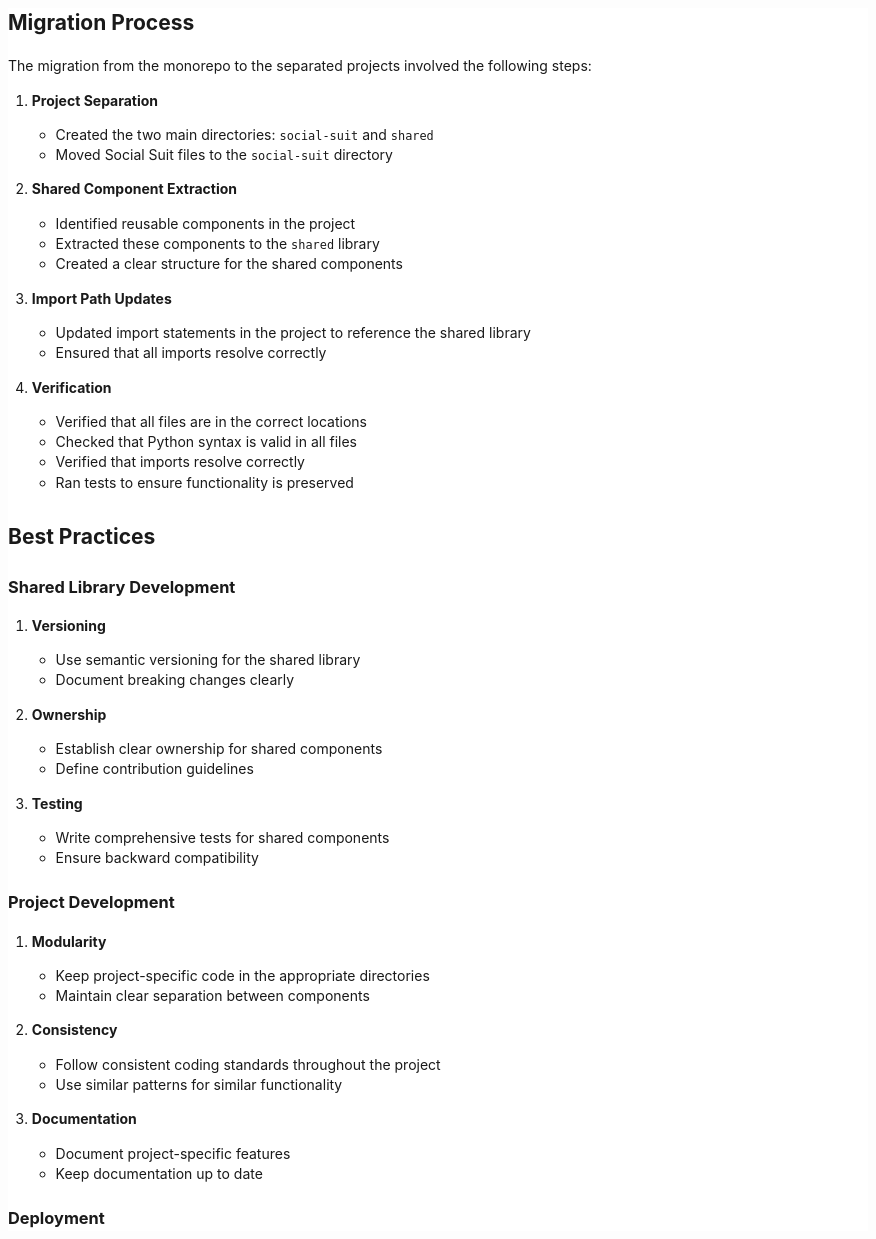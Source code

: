 ## Migration Process

The migration from the monorepo to the separated projects involved the following steps:

1. **Project Separation**
   - Created the two main directories: `social-suit` and `shared`
   - Moved Social Suit files to the `social-suit` directory

2. **Shared Component Extraction**
   - Identified reusable components in the project
   - Extracted these components to the `shared` library
   - Created a clear structure for the shared components

3. **Import Path Updates**
   - Updated import statements in the project to reference the shared library
   - Ensured that all imports resolve correctly

4. **Verification**
   - Verified that all files are in the correct locations
   - Checked that Python syntax is valid in all files
   - Verified that imports resolve correctly
   - Ran tests to ensure functionality is preserved

## Best Practices

### Shared Library Development

1. **Versioning**
   - Use semantic versioning for the shared library
   - Document breaking changes clearly

2. **Ownership**
   - Establish clear ownership for shared components
   - Define contribution guidelines

3. **Testing**
   - Write comprehensive tests for shared components
   - Ensure backward compatibility

### Project Development

1. **Modularity**
   - Keep project-specific code in the appropriate directories
   - Maintain clear separation between components

2. **Consistency**
   - Follow consistent coding standards throughout the project
   - Use similar patterns for similar functionality

3. **Documentation**
   - Document project-specific features
   - Keep documentation up to date

### Deployment

